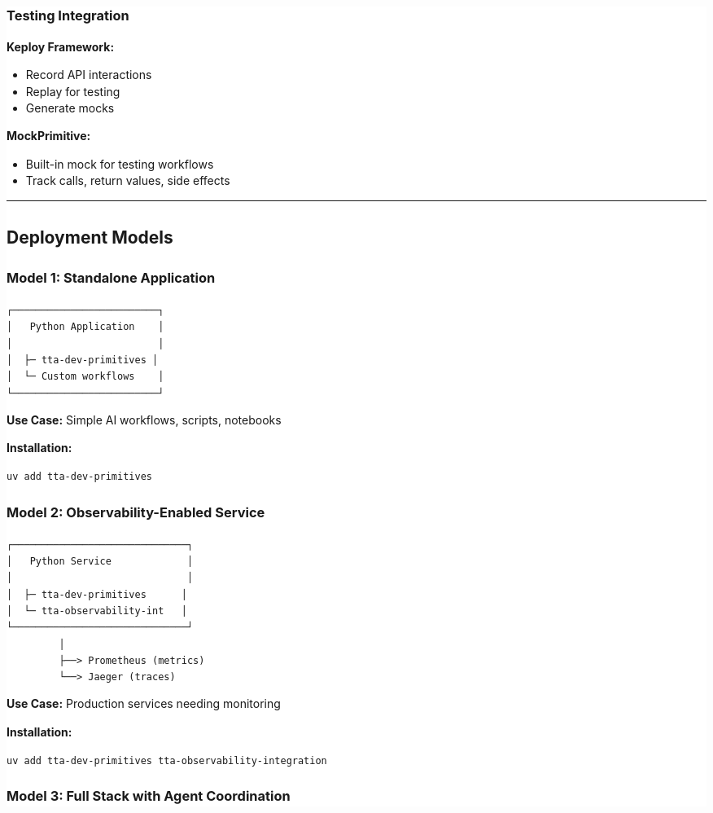 ### Testing Integration

**Keploy Framework:**
- Record API interactions
- Replay for testing
- Generate mocks

**MockPrimitive:**
- Built-in mock for testing workflows
- Track calls, return values, side effects

---

## Deployment Models

### Model 1: Standalone Application

```text
┌─────────────────────────┐
│   Python Application    │
│                         │
│  ├─ tta-dev-primitives │
│  └─ Custom workflows    │
└─────────────────────────┘
```

**Use Case:** Simple AI workflows, scripts, notebooks

**Installation:**
```bash
uv add tta-dev-primitives
```

### Model 2: Observability-Enabled Service

```text
┌──────────────────────────────┐
│   Python Service             │
│                              │
│  ├─ tta-dev-primitives      │
│  └─ tta-observability-int   │
└──────────────────────────────┘
         │
         ├──> Prometheus (metrics)
         └──> Jaeger (traces)
```

**Use Case:** Production services needing monitoring

**Installation:**
```bash
uv add tta-dev-primitives tta-observability-integration
```

### Model 3: Full Stack with Agent Coordination
